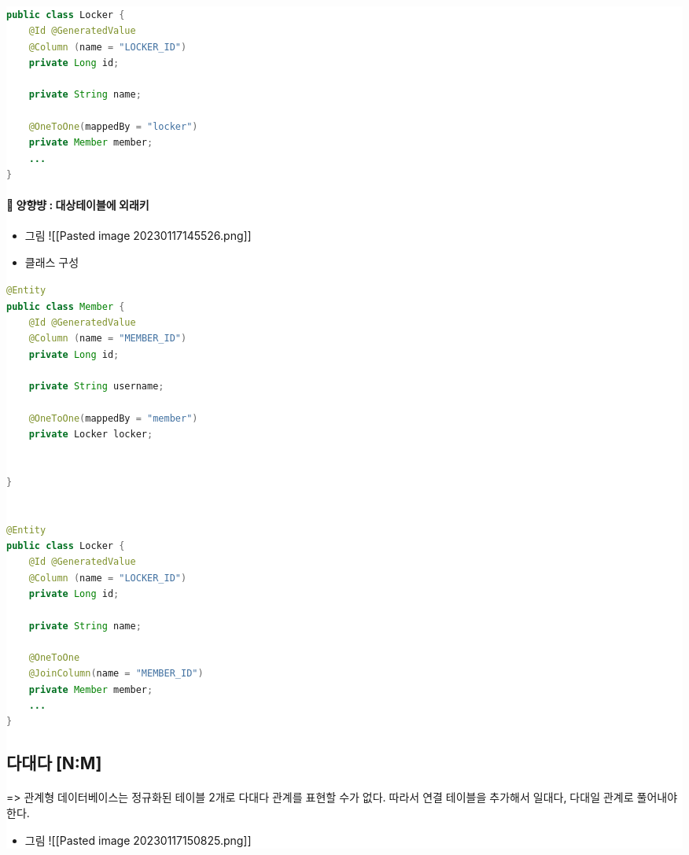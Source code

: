 ```java
public class Locker {
	@Id @GeneratedValue
	@Column (name = "LOCKER_ID")
	private Long id;
	
	private String name;
	
	@OneToOne(mappedBy = "locker")
	private Member member;
	...
}
```


#### 📌 양향뱡 : 대상테이블에 외래키
- 그림
![[Pasted image 20230117145526.png]]

- 클래스 구성
```java
@Entity
public class Member {
	@Id @GeneratedValue
	@Column (name = "MEMBER_ID")
	private Long id;
	
	private String username;
	
	@OneToOne(mappedBy = "member")
	private Locker locker;
	

}


@Entity
public class Locker {
	@Id @GeneratedValue
	@Column (name = "LOCKER_ID")
	private Long id;
	
	private String name;

	@OneToOne
	@JoinColumn(name = "MEMBER_ID")
	private Member member;
	...
}
```


## 다대다 [N:M]
=> 관계형 데이터베이스는 정규화된 테이블 2개로 다대다 관계를 표현할 수가 없다. 따라서 연결 테이블을 추가해서 일대다, 다대일 관계로 풀어내야 한다.

- 그림
![[Pasted image 20230117150825.png]]

